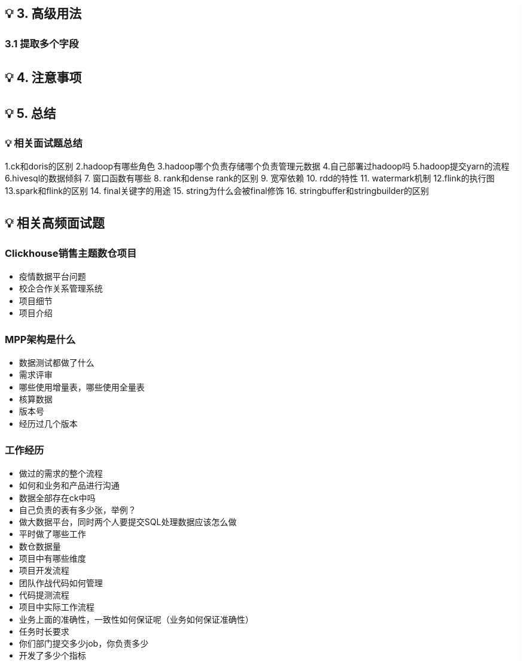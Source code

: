 ## 💡 3. 高级用法
### 3.1 提取多个字段

## 💡 4. 注意事项

## 💡 5. 总结


### 💡 相关面试题总结
1.ck和doris的区别
2.hadoop有哪些角色
3.hadoop哪个负责存储哪个负责管理元数据
4.自己部署过hadoop吗
5.hadoop提交yarn的流程
6.hivesql的数据倾斜
7. 窗口函数有哪些
8. rank和dense rank的区别
9. 宽窄依赖
10. rdd的特性
11. watermark机制
12.flink的执行图
13.spark和flink的区别
14. final关键字的用途
15. string为什么会被final修饰
16. stringbuffer和stringbuilder的区别

## 💡 相关高频面试题

### Clickhouse销售主题数仓项目
- 疫情数据平台问题
- 校企合作关系管理系统
- 项目细节
- 项目介绍

### MPP架构是什么
- 数据测试都做了什么
- 需求评审
- 哪些使用增量表，哪些使用全量表
- 核算数据
- 版本号
- 经历过几个版本

### 工作经历
- 做过的需求的整个流程
- 如何和业务和产品进行沟通
- 数据全部存在ck中吗
- 自己负责的表有多少张，举例？
- 做大数据平台，同时两个人要提交SQL处理数据应该怎么做
- 平时做了哪些工作
- 数仓数据量
- 项目中有哪些维度
- 项目开发流程
- 团队作战代码如何管理
- 代码提测流程
- 项目中实际工作流程
- 业务上面的准确性，一致性如何保证呢（业务如何保证准确性）
- 任务时长要求
- 你们部门提交多少job，你负责多少
- 开发了多少个指标